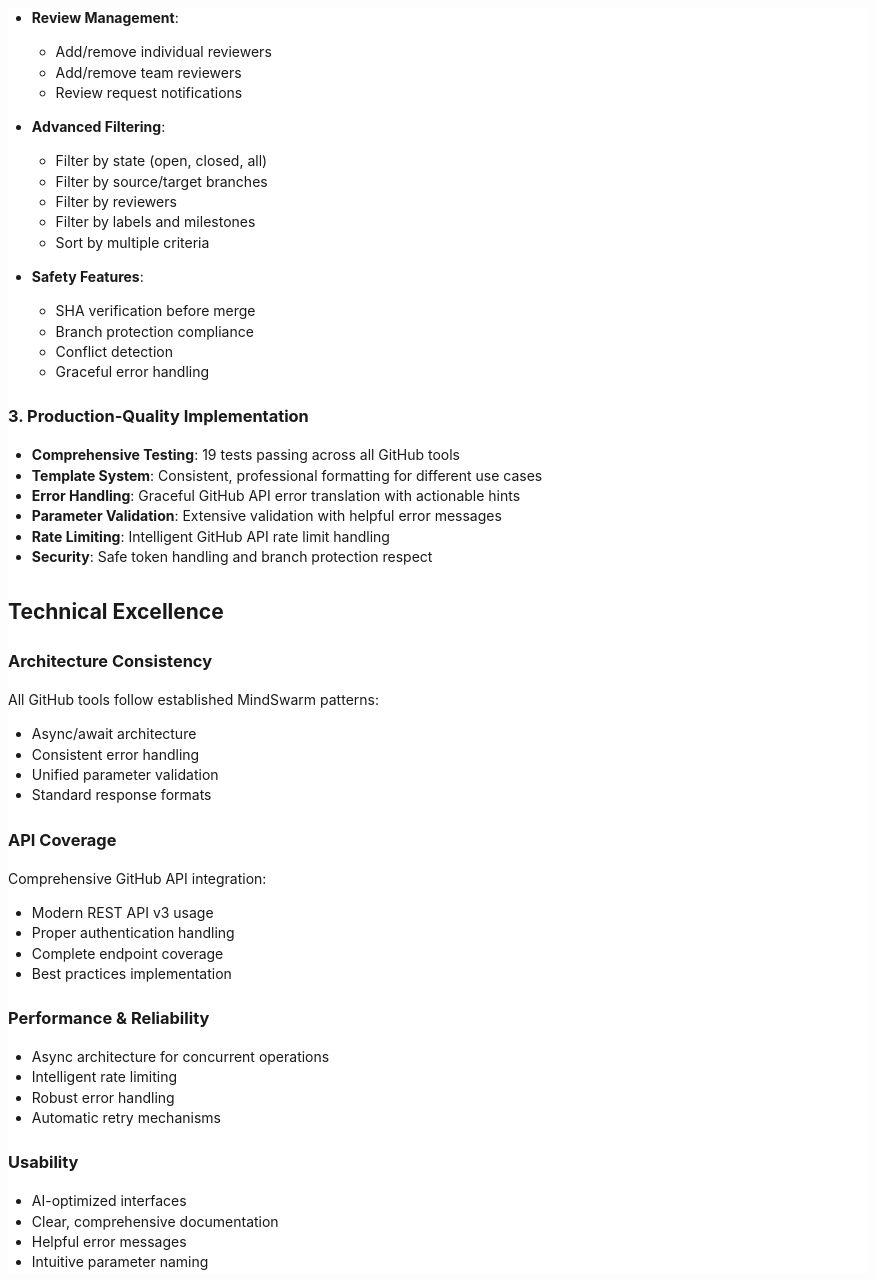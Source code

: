 - **Review Management**:
  - Add/remove individual reviewers
  - Add/remove team reviewers
  - Review request notifications

- **Advanced Filtering**:
  - Filter by state (open, closed, all)
  - Filter by source/target branches
  - Filter by reviewers
  - Filter by labels and milestones
  - Sort by multiple criteria

- **Safety Features**:
  - SHA verification before merge
  - Branch protection compliance
  - Conflict detection
  - Graceful error handling

### 3. Production-Quality Implementation

- **Comprehensive Testing**: 19 tests passing across all GitHub tools
- **Template System**: Consistent, professional formatting for different use cases
- **Error Handling**: Graceful GitHub API error translation with actionable hints
- **Parameter Validation**: Extensive validation with helpful error messages
- **Rate Limiting**: Intelligent GitHub API rate limit handling
- **Security**: Safe token handling and branch protection respect

## Technical Excellence

### Architecture Consistency
All GitHub tools follow established MindSwarm patterns:
- Async/await architecture
- Consistent error handling
- Unified parameter validation
- Standard response formats

### API Coverage
Comprehensive GitHub API integration:
- Modern REST API v3 usage
- Proper authentication handling
- Complete endpoint coverage
- Best practices implementation

### Performance & Reliability
- Async architecture for concurrent operations
- Intelligent rate limiting
- Robust error handling
- Automatic retry mechanisms

### Usability
- AI-optimized interfaces
- Clear, comprehensive documentation
- Helpful error messages
- Intuitive parameter naming
